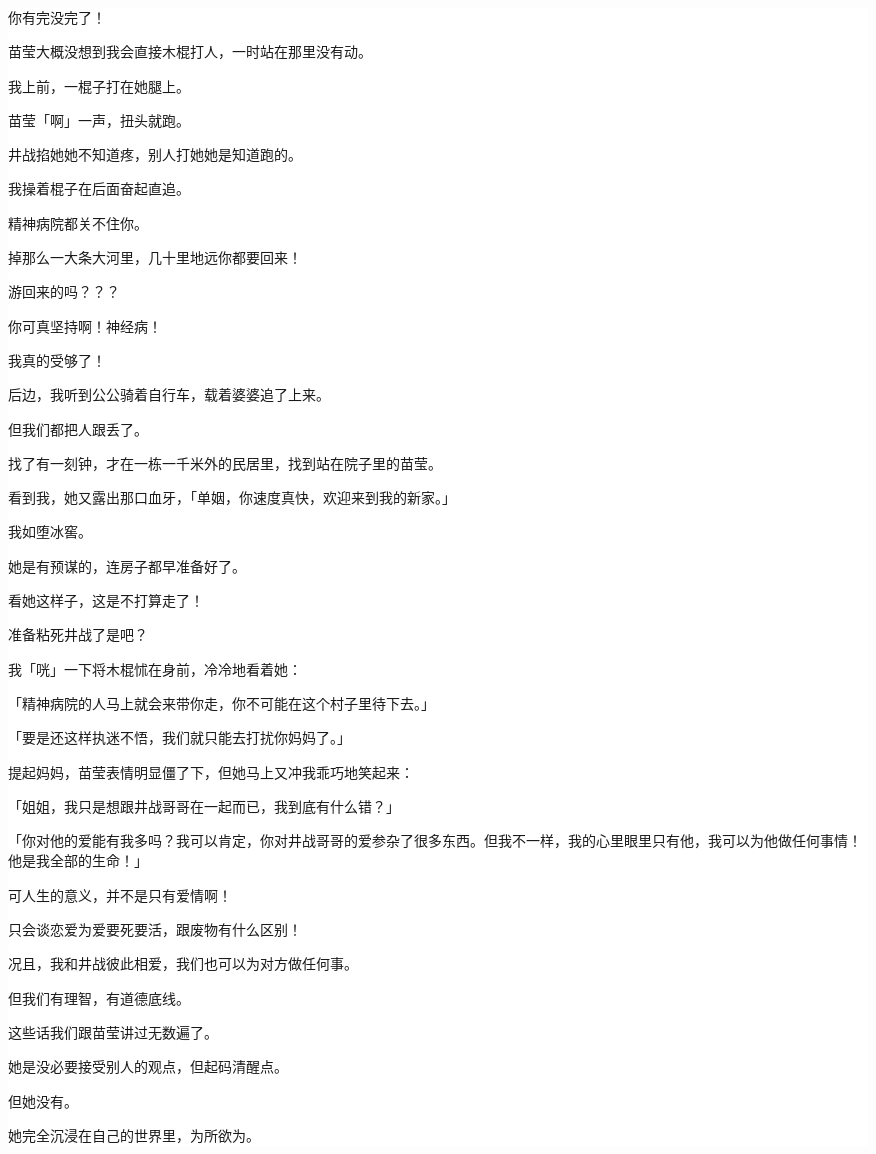你有完没完了！

苗莹大概没想到我会直接木棍打人，一时站在那里没有动。

我上前，一棍子打在她腿上。

苗莹「啊」一声，扭头就跑。

井战掐她她不知道疼，别人打她她是知道跑的。

我操着棍子在后面奋起直追。

精神病院都关不住你。

掉那么一大条大河里，几十里地远你都要回来！

游回来的吗？？？

你可真坚持啊！神经病！

我真的受够了！

后边，我听到公公骑着自行车，载着婆婆追了上来。

但我们都把人跟丢了。

找了有一刻钟，才在一栋一千米外的民居里，找到站在院子里的苗莹。

看到我，她又露出那口血牙，「单姻，你速度真快，欢迎来到我的新家。」

我如堕冰窖。

她是有预谋的，连房子都早准备好了。

看她这样子，这是不打算走了！

准备粘死井战了是吧？

我「咣」一下将木棍怵在身前，冷冷地看着她：

「精神病院的人马上就会来带你走，你不可能在这个村子里待下去。」

「要是还这样执迷不悟，我们就只能去打扰你妈妈了。」

提起妈妈，苗莹表情明显僵了下，但她马上又冲我乖巧地笑起来：

「姐姐，我只是想跟井战哥哥在一起而已，我到底有什么错？」

「你对他的爱能有我多吗？我可以肯定，你对井战哥哥的爱参杂了很多东西。但我不一样，我的心里眼里只有他，我可以为他做任何事情！他是我全部的生命！」

可人生的意义，并不是只有爱情啊！

只会谈恋爱为爱要死要活，跟废物有什么区别！

况且，我和井战彼此相爱，我们也可以为对方做任何事。

但我们有理智，有道德底线。

这些话我们跟苗莹讲过无数遍了。

她是没必要接受别人的观点，但起码清醒点。

但她没有。

她完全沉浸在自己的世界里，为所欲为。
